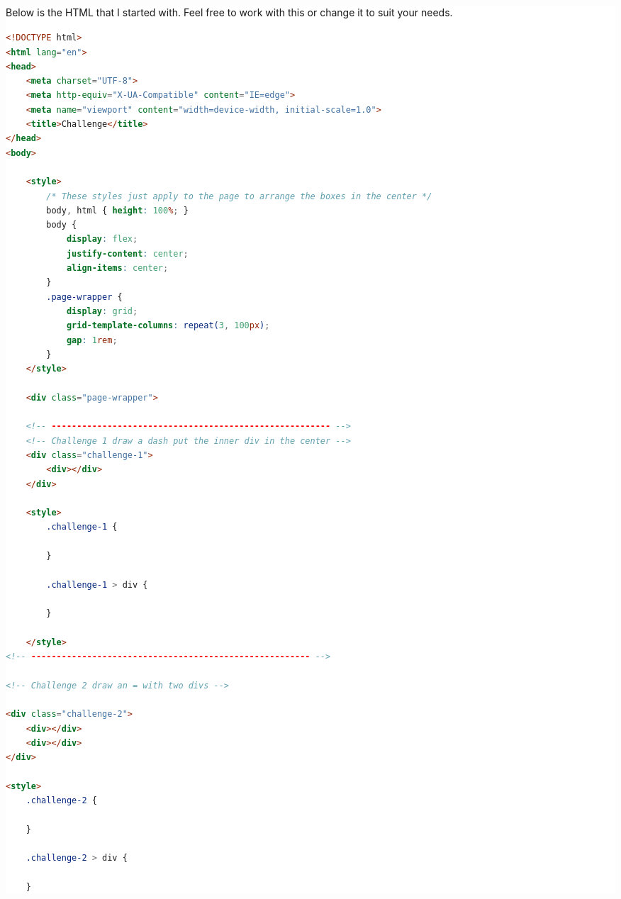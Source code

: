 Below is the HTML that I started with. Feel free to work with this or change it to suit your needs. 

```HTML
<!DOCTYPE html>
<html lang="en">
<head>
	<meta charset="UTF-8">
	<meta http-equiv="X-UA-Compatible" content="IE=edge">
	<meta name="viewport" content="width=device-width, initial-scale=1.0">
	<title>Challenge</title>
</head>
<body>

	<style>
		/* These styles just apply to the page to arrange the boxes in the center */
		body, html { height: 100%; }
		body {
			display: flex;
			justify-content: center;
			align-items: center;
		}
		.page-wrapper {
			display: grid;
			grid-template-columns: repeat(3, 100px);
			gap: 1rem;
		}
	</style>

	<div class="page-wrapper">
		
	<!-- ------------------------------------------------------- -->
	<!-- Challenge 1 draw a dash put the inner div in the center -->
	<div class="challenge-1">
		<div></div>
	</div>

	<style>
		.challenge-1 {
			
		}

		.challenge-1 > div {
			
		}

	</style>
<!-- ------------------------------------------------------- -->

<!-- Challenge 2 draw an = with two divs -->

<div class="challenge-2">
	<div></div>
	<div></div>
</div>

<style>
	.challenge-2 {
		
	}

	.challenge-2 > div {
		
	}

```